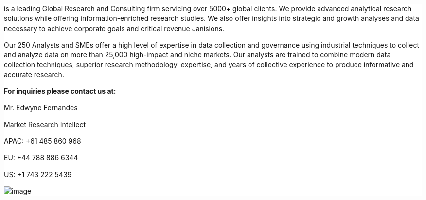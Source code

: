 is a leading Global Research and Consulting firm servicing over 5000+ global clients. We provide advanced analytical research solutions while offering information-enriched research studies.&nbsp;</span>We also offer insights into strategic and growth analyses and data necessary to achieve corporate goals and critical revenue Janisions.</p><p><span class="">Our 250 Analysts and SMEs offer a high level of expertise in data collection and governance using industrial techniques to collect and analyze data on more than 25,000 high-impact and niche markets. Our analysts are trained to combine modern data collection techniques, superior research methodology, expertise, and years of collective experience to produce informative and accurate research.</span></p><p><strong>For inquiries please contact us at:</strong></p><p>Mr. Edwyne Fernandes</p><p>Market Research Intellect</p><p>APAC: +61 485 860 968</p><p>EU: +44 788 886 6344</p><p>US: +1 743 222 5439</p>
![image](https://github.com/user-attachments/assets/7f7d0508-50cd-4bfc-a5bf-a9a0a4f15f1a)
